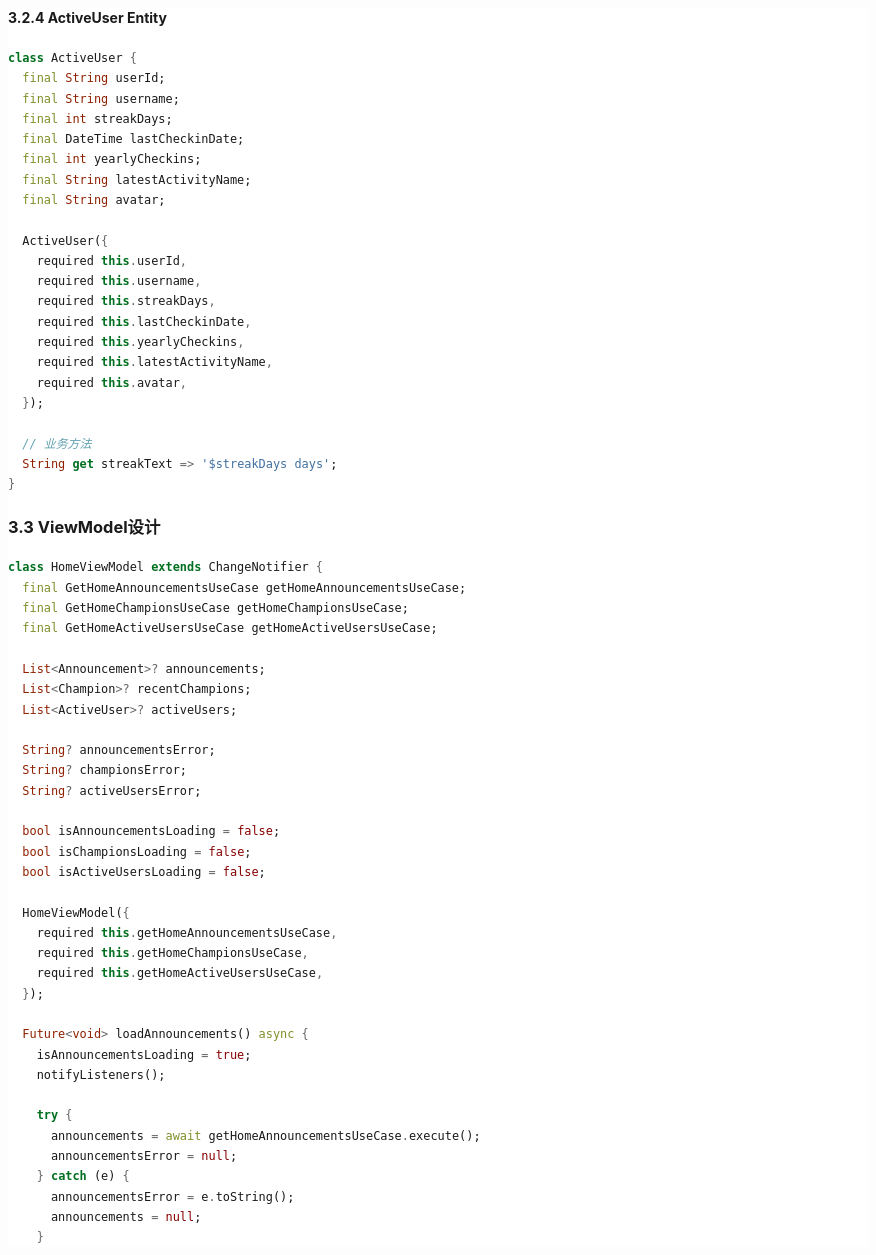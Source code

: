 #### 3.2.4 ActiveUser Entity
```dart
class ActiveUser {
  final String userId;
  final String username;
  final int streakDays;
  final DateTime lastCheckinDate;
  final int yearlyCheckins;
  final String latestActivityName;
  final String avatar;

  ActiveUser({
    required this.userId,
    required this.username,
    required this.streakDays,
    required this.lastCheckinDate,
    required this.yearlyCheckins,
    required this.latestActivityName,
    required this.avatar,
  });

  // 业务方法
  String get streakText => '$streakDays days';
}
```

### 3.3 ViewModel设计
```dart
class HomeViewModel extends ChangeNotifier {
  final GetHomeAnnouncementsUseCase getHomeAnnouncementsUseCase;
  final GetHomeChampionsUseCase getHomeChampionsUseCase;
  final GetHomeActiveUsersUseCase getHomeActiveUsersUseCase;

  List<Announcement>? announcements;
  List<Champion>? recentChampions;
  List<ActiveUser>? activeUsers;
  
  String? announcementsError;
  String? championsError;
  String? activeUsersError;
  
  bool isAnnouncementsLoading = false;
  bool isChampionsLoading = false;
  bool isActiveUsersLoading = false;

  HomeViewModel({
    required this.getHomeAnnouncementsUseCase,
    required this.getHomeChampionsUseCase,
    required this.getHomeActiveUsersUseCase,
  });

  Future<void> loadAnnouncements() async {
    isAnnouncementsLoading = true;
    notifyListeners();

    try {
      announcements = await getHomeAnnouncementsUseCase.execute();
      announcementsError = null;
    } catch (e) {
      announcementsError = e.toString();
      announcements = null;
    }

```